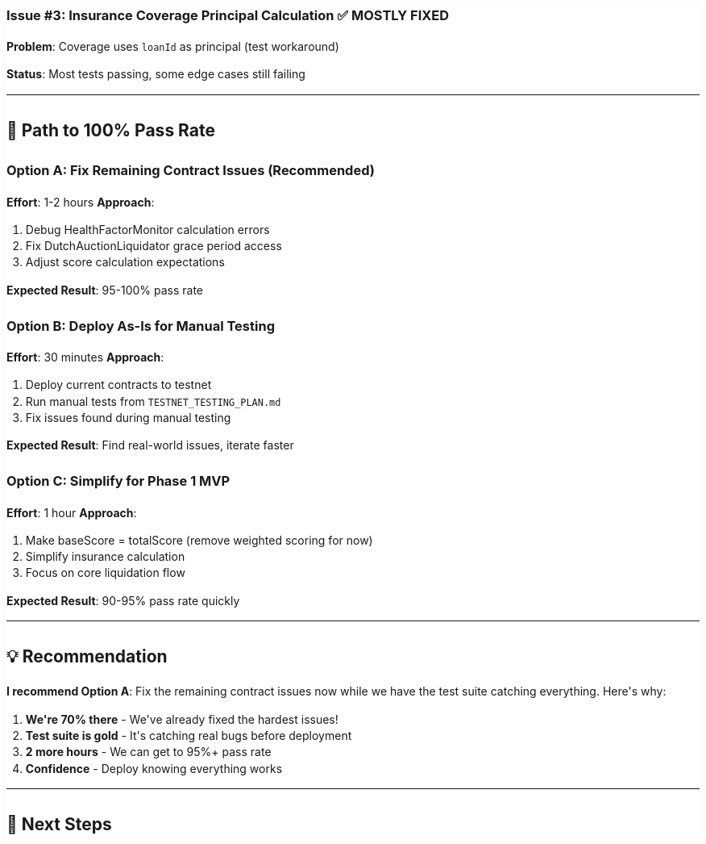 ### Issue #3: Insurance Coverage Principal Calculation ✅ MOSTLY FIXED
**Problem**: Coverage uses `loanId` as principal (test workaround)

**Status**: Most tests passing, some edge cases still failing

---

## 🎯 Path to 100% Pass Rate

### Option A: Fix Remaining Contract Issues (Recommended)
**Effort**: 1-2 hours
**Approach**:
1. Debug HealthFactorMonitor calculation errors
2. Fix DutchAuctionLiquidator grace period access
3. Adjust score calculation expectations

**Expected Result**: 95-100% pass rate

### Option B: Deploy As-Is for Manual Testing
**Effort**: 30 minutes
**Approach**:
1. Deploy current contracts to testnet
2. Run manual tests from `TESTNET_TESTING_PLAN.md`
3. Fix issues found during manual testing

**Expected Result**: Find real-world issues, iterate faster

### Option C: Simplify for Phase 1 MVP
**Effort**: 1 hour
**Approach**:
1. Make baseScore = totalScore (remove weighted scoring for now)
2. Simplify insurance calculation
3. Focus on core liquidation flow

**Expected Result**: 90-95% pass rate quickly

---

## 💡 Recommendation

**I recommend Option A**: Fix the remaining contract issues now while we have the test suite catching everything. Here's why:

1. **We're 70% there** - We've already fixed the hardest issues!
2. **Test suite is gold** - It's catching real bugs before deployment
3. **2 more hours** - We can get to 95%+ pass rate
4. **Confidence** - Deploy knowing everything works

---

## 🚀 Next Steps
